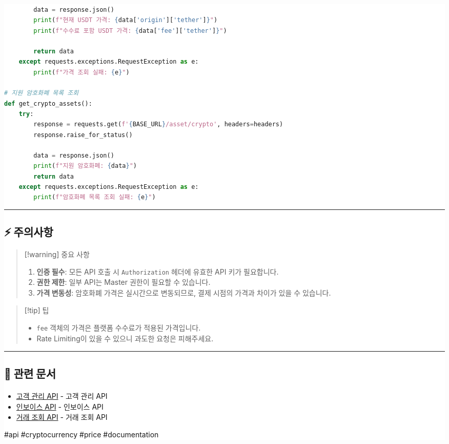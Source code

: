 ```python
        data = response.json()
        print(f"현재 USDT 가격: {data['origin']['tether']}")
        print(f"수수료 포함 USDT 가격: {data['fee']['tether']}")
        
        return data
    except requests.exceptions.RequestException as e:
        print(f"가격 조회 실패: {e}")

# 지원 암호화폐 목록 조회  
def get_crypto_assets():
    try:
        response = requests.get(f'{BASE_URL}/asset/crypto', headers=headers)
        response.raise_for_status()
        
        data = response.json()
        print(f"지원 암호화폐: {data}")
        return data
    except requests.exceptions.RequestException as e:
        print(f"암호화폐 목록 조회 실패: {e}")
```

---

## ⚡ 주의사항

> [!warning] 중요 사항
> 
> 1. **인증 필수**: 모든 API 호출 시 `Authorization` 헤더에 유효한 API 키가 필요합니다.
> 2. **권한 제한**: 일부 API는 Master 권한이 필요할 수 있습니다.
> 3. **가격 변동성**: 암호화폐 가격은 실시간으로 변동되므로, 결제 시점의 가격과 차이가 있을 수 있습니다.

> [!tip] 팁
> 
> - `fee` 객체의 가격은 플랫폼 수수료가 적용된 가격입니다.
> - Rate Limiting이 있을 수 있으니 과도한 요청은 피해주세요.

---

## 🔗 관련 문서

- [고객 관리 API](./customer) - 고객 관리 API
- [인보이스 API](./invoice) - 인보이스 API
- [거래 조회 API](./transaction) - 거래 조회 API

#api #cryptocurrency #price #documentation